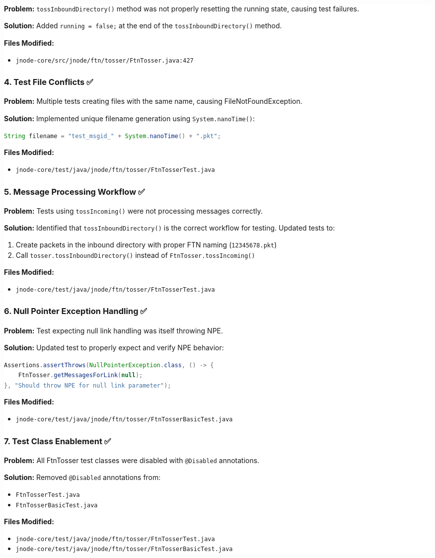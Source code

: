 **Problem:** `tossInboundDirectory()` method was not properly resetting the running state, causing test failures.

**Solution:** Added `running = false;` at the end of the `tossInboundDirectory()` method.

**Files Modified:**
- `jnode-core/src/jnode/ftn/tosser/FtnTosser.java:427`

### 4. Test File Conflicts ✅

**Problem:** Multiple tests creating files with the same name, causing FileNotFoundException.

**Solution:** Implemented unique filename generation using `System.nanoTime()`:
```java
String filename = "test_msgid_" + System.nanoTime() + ".pkt";
```

**Files Modified:**
- `jnode-core/test/java/jnode/ftn/tosser/FtnTosserTest.java`

### 5. Message Processing Workflow ✅

**Problem:** Tests using `tossIncoming()` were not processing messages correctly.

**Solution:** Identified that `tossInboundDirectory()` is the correct workflow for testing. Updated tests to:
1. Create packets in the inbound directory with proper FTN naming (`12345678.pkt`)
2. Call `tosser.tossInboundDirectory()` instead of `FtnTosser.tossIncoming()`

**Files Modified:**
- `jnode-core/test/java/jnode/ftn/tosser/FtnTosserTest.java`

### 6. Null Pointer Exception Handling ✅

**Problem:** Test expecting null link handling was itself throwing NPE.

**Solution:** Updated test to properly expect and verify NPE behavior:
```java
Assertions.assertThrows(NullPointerException.class, () -> {
    FtnTosser.getMessagesForLink(null);
}, "Should throw NPE for null link parameter");
```

**Files Modified:**
- `jnode-core/test/java/jnode/ftn/tosser/FtnTosserBasicTest.java`

### 7. Test Class Enablement ✅

**Problem:** All FtnTosser test classes were disabled with `@Disabled` annotations.

**Solution:** Removed `@Disabled` annotations from:
- `FtnTosserTest.java`
- `FtnTosserBasicTest.java`

**Files Modified:**
- `jnode-core/test/java/jnode/ftn/tosser/FtnTosserTest.java`
- `jnode-core/test/java/jnode/ftn/tosser/FtnTosserBasicTest.java`
